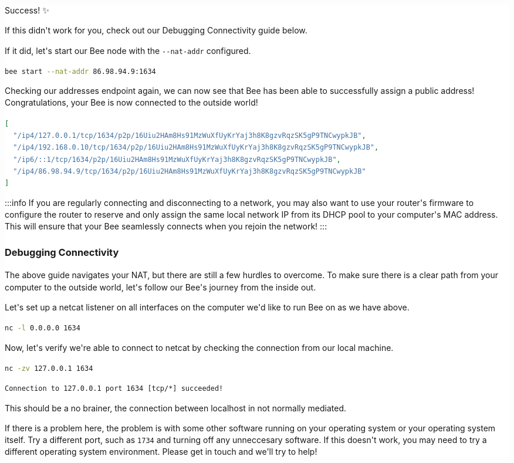 Success! ✨

If this didn't work for you, check out our Debugging Connectivity guide below.

If it did, let's start our Bee node with the `--nat-addr` configured.

```bash
bee start --nat-addr 86.98.94.9:1634
```

Checking our addresses endpoint again, we can now see that Bee has been able to successfully assign a public address! Congratulations, your Bee is now connected to the outside world!

```json
[
  "/ip4/127.0.0.1/tcp/1634/p2p/16Uiu2HAm8Hs91MzWuXfUyKrYaj3h8K8gzvRqzSK5gP9TNCwypkJB",
  "/ip4/192.168.0.10/tcp/1634/p2p/16Uiu2HAm8Hs91MzWuXfUyKrYaj3h8K8gzvRqzSK5gP9TNCwypkJB",
  "/ip6/::1/tcp/1634/p2p/16Uiu2HAm8Hs91MzWuXfUyKrYaj3h8K8gzvRqzSK5gP9TNCwypkJB",
  "/ip4/86.98.94.9/tcp/1634/p2p/16Uiu2HAm8Hs91MzWuXfUyKrYaj3h8K8gzvRqzSK5gP9TNCwypkJB"
]
```

:::info
If you are regularly connecting and disconnecting to a network, you
may also want to use your router's firmware to configure the router to
reserve and only assign the same local network IP from its DHCP pool
to your computer's MAC address. This will ensure that your Bee
seamlessly connects when you rejoin the network!
:::

### Debugging Connectivity

The above guide navigates your NAT, but there are still a few hurdles to overcome. To make sure there is a clear path from your computer to the outside world, let's follow our Bee's journey from the inside out.

Let's set up a netcat listener on all interfaces on the computer we'd
like to run Bee on as we have above.

```bash
nc -l 0.0.0.0 1634
```

Now, let's verify we're able to connect to netcat by checking the connection from our local machine.

```bash
nc -zv 127.0.0.1 1634
```

```
Connection to 127.0.0.1 port 1634 [tcp/*] succeeded!
```

This should be a no brainer, the connection between localhost in not normally mediated.

If there is a problem here, the problem is with some other software running on your operating system or your operating system itself. Try a different port, such as `1734` and turning off any unneccesary software. If this doesn't work, you may need to try a different operating system environment. Please get in touch and we'll try to help!
